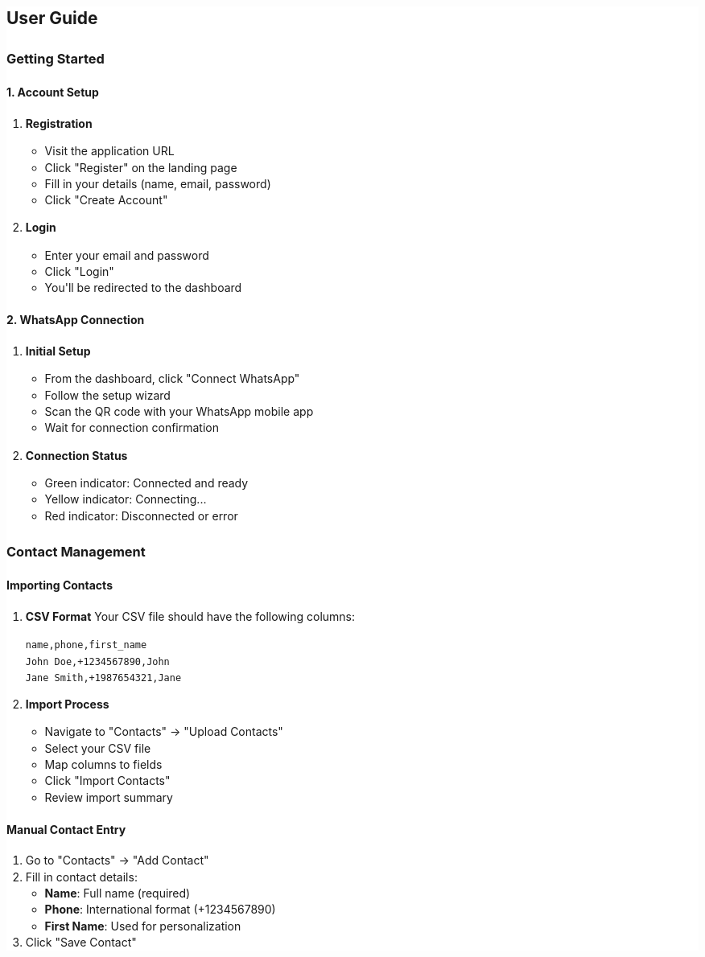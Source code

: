 ## User Guide

### Getting Started

#### 1. Account Setup
1. **Registration**
   - Visit the application URL
   - Click "Register" on the landing page
   - Fill in your details (name, email, password)
   - Click "Create Account"

2. **Login**
   - Enter your email and password
   - Click "Login"
   - You'll be redirected to the dashboard

#### 2. WhatsApp Connection
1. **Initial Setup**
   - From the dashboard, click "Connect WhatsApp"
   - Follow the setup wizard
   - Scan the QR code with your WhatsApp mobile app
   - Wait for connection confirmation

2. **Connection Status**
   - Green indicator: Connected and ready
   - Yellow indicator: Connecting...
   - Red indicator: Disconnected or error

### Contact Management

#### Importing Contacts

1. **CSV Format**
   Your CSV file should have the following columns:
   ```csv
   name,phone,first_name
   John Doe,+1234567890,John
   Jane Smith,+1987654321,Jane
   ```

2. **Import Process**
   - Navigate to "Contacts" → "Upload Contacts"
   - Select your CSV file
   - Map columns to fields
   - Click "Import Contacts"
   - Review import summary

#### Manual Contact Entry
1. Go to "Contacts" → "Add Contact"
2. Fill in contact details:
   - **Name**: Full name (required)
   - **Phone**: International format (+1234567890)
   - **First Name**: Used for personalization
3. Click "Save Contact"

